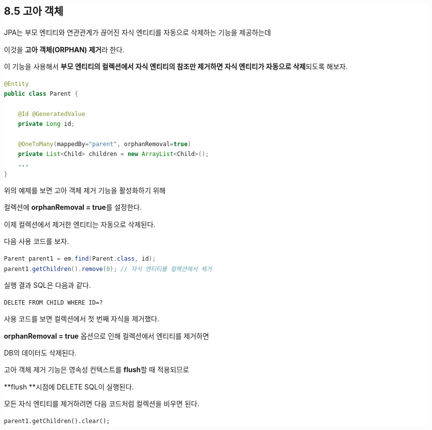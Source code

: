 
## 8.5 고아 객체

JPA는 부모 엔티티와 연관관계가 끊어진 자식 엔티티를 자동으로 삭제하는 기능을 제공하는데

이것을 **고아 객체(ORPHAN) 제거**라 한다.

이 기능을 사용해서 **부모 엔티티의 컬렉션에서 자식 엔티티의 참조만 제거하면 자식 엔티티가 자동으로 삭제**되도록 해보자.



```java
@Entity
public class Parent {
	
	@Id @GeneratedValue
	private Long id;
	
	@OneToMany(mappedBy="parent", orphanRemoval=true)
	private List<Child> children = new ArrayList<Child>();
	...
}
```



위의 예제를 보면 고아 객체 제거 기능을 활성화하기 위해 

컬렉션에 **orphanRemoval = true**를 설정한다.

이제 컬렉션에서 제거한 엔티티는 자동으로 삭제된다.



다음 사용 코드를 보자.

```java
Parent parent1 = em.find(Parent.class, id);
parent1.getChildren().remove(0); // 자식 엔티티를 컬렉션에서 제거
```



실행 결과 SQL은 다음과 같다.

`DELETE FROM CHILD WHERE ID=?`



사용 코드를 보면 컬렉션에서 첫 번째 자식을 제거했다.

**orphanRemoval = true** 옵션으로 인해 컬렉션에서 엔티티를 제거하면

DB의 데이터도 삭제된다.

고아 객체 제거 기능은 영속성 컨텍스트를 **flush**할 때 적용되므로

**flush **시점에 DELETE SQL이 실행된다.



모든 자식 엔티티를 제거하려면 다음 코드처럼 컬렉션을 비우면 된다.

`parent1.getChildren().clear();`
